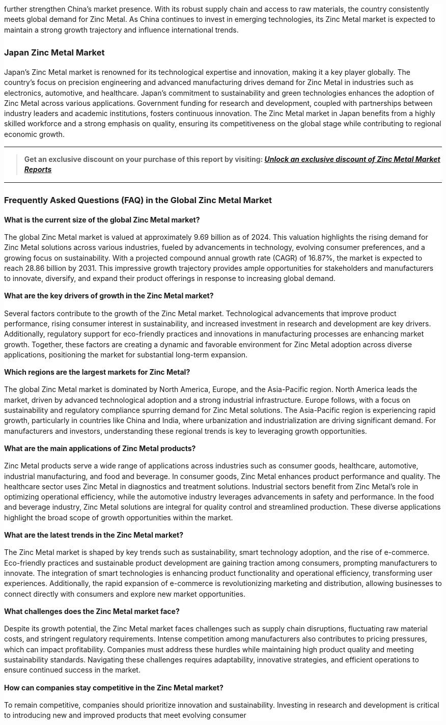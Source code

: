 further strengthen China&rsquo;s market presence. With its robust supply chain and access to raw materials, the country consistently meets global demand for Zinc Metal. As China continues to invest in emerging technologies, its Zinc Metal market is expected to maintain a strong growth trajectory and influence international trends.</p><h3>Japan Zinc Metal Market</h3><p>Japan&rsquo;s Zinc Metal market is renowned for its technological expertise and innovation, making it a key player globally. The country&rsquo;s focus on precision engineering and advanced manufacturing drives demand for Zinc Metal in industries such as electronics, automotive, and healthcare. Japan&rsquo;s commitment to sustainability and green technologies enhances the adoption of Zinc Metal across various applications. Government funding for research and development, coupled with partnerships between industry leaders and academic institutions, fosters continuous innovation. The Zinc Metal market in Japan benefits from a highly skilled workforce and a strong emphasis on quality, ensuring its competitiveness on the global stage while contributing to regional economic growth.</p><hr /><blockquote><p><strong>Get an exclusive discount on your purchase of this report by visiting: <em><a href="://marketresearchpulse.com/ask-for-discount/46869?utm_source=Github&amp;utm_medium=022">Unlock an exclusive discount of Zinc Metal Market Reports</a></em>&nbsp;</strong></p></blockquote><hr /><h3>Frequently Asked Questions (FAQ) in the Global Zinc Metal Market</h3><p><strong>What is the current size of the global Zinc Metal market?</strong></p><p>The global Zinc Metal market is valued at approximately 9.69 billion as of 2024. This valuation highlights the rising demand for Zinc Metal solutions across various industries, fueled by advancements in technology, evolving consumer preferences, and a growing focus on sustainability. With a projected compound annual growth rate (CAGR) of 16.87%, the market is expected to reach 28.86 billion by 2031. This impressive growth trajectory provides ample opportunities for stakeholders and manufacturers to innovate, diversify, and expand their product offerings in response to increasing global demand.</p><p><strong>What are the key drivers of growth in the Zinc Metal market?</strong></p><p>Several factors contribute to the growth of the Zinc Metal market. Technological advancements that improve product performance, rising consumer interest in sustainability, and increased investment in research and development are key drivers. Additionally, regulatory support for eco-friendly practices and innovations in manufacturing processes are enhancing market growth. Together, these factors are creating a dynamic and favorable environment for Zinc Metal adoption across diverse applications, positioning the market for substantial long-term expansion.</p><p><strong>Which regions are the largest markets for Zinc Metal?</strong></p><p>The global Zinc Metal market is dominated by North America, Europe, and the Asia-Pacific region. North America leads the market, driven by advanced technological adoption and a strong industrial infrastructure. Europe follows, with a focus on sustainability and regulatory compliance spurring demand for Zinc Metal solutions. The Asia-Pacific region is experiencing rapid growth, particularly in countries like China and India, where urbanization and industrialization are driving significant demand. For manufacturers and investors, understanding these regional trends is key to leveraging growth opportunities.</p><p><strong>What are the main applications of Zinc Metal products?</strong></p><p>Zinc Metal products serve a wide range of applications across industries such as consumer goods, healthcare, automotive, industrial manufacturing, and food and beverage. In consumer goods, Zinc Metal enhances product performance and quality. The healthcare sector uses Zinc Metal in diagnostics and treatment solutions. Industrial sectors benefit from Zinc Metal&rsquo;s role in optimizing operational efficiency, while the automotive industry leverages advancements in safety and performance. In the food and beverage industry, Zinc Metal solutions are integral for quality control and streamlined production. These diverse applications highlight the broad scope of growth opportunities within the market.</p><p><strong>What are the latest trends in the Zinc Metal market?</strong></p><p>The Zinc Metal market is shaped by key trends such as sustainability, smart technology adoption, and the rise of e-commerce. Eco-friendly practices and sustainable product development are gaining traction among consumers, prompting manufacturers to innovate. The integration of smart technologies is enhancing product functionality and operational efficiency, transforming user experiences. Additionally, the rapid expansion of e-commerce is revolutionizing marketing and distribution, allowing businesses to connect directly with consumers and explore new market opportunities.</p><p><strong>What challenges does the Zinc Metal market face?</strong></p><p>Despite its growth potential, the Zinc Metal market faces challenges such as supply chain disruptions, fluctuating raw material costs, and stringent regulatory requirements. Intense competition among manufacturers also contributes to pricing pressures, which can impact profitability. Companies must address these hurdles while maintaining high product quality and meeting sustainability standards. Navigating these challenges requires adaptability, innovative strategies, and efficient operations to ensure continued success in the market.</p><p><strong>How can companies stay competitive in the Zinc Metal market?</strong></p><p>To remain competitive, companies should prioritize innovation and sustainability. Investing in research and development is critical to introducing new and improved products that meet evolving consumer